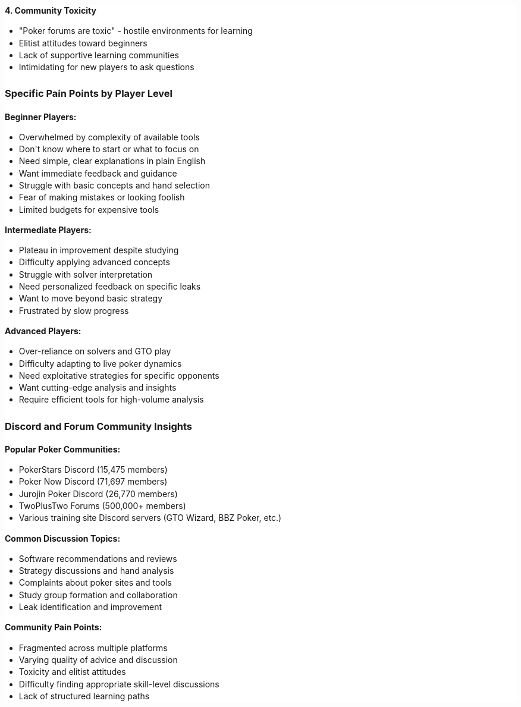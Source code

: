 **4. Community Toxicity**
- "Poker forums are toxic" - hostile environments for learning
- Elitist attitudes toward beginners
- Lack of supportive learning communities
- Intimidating for new players to ask questions

### Specific Pain Points by Player Level

**Beginner Players:**
- Overwhelmed by complexity of available tools
- Don't know where to start or what to focus on
- Need simple, clear explanations in plain English
- Want immediate feedback and guidance
- Struggle with basic concepts and hand selection
- Fear of making mistakes or looking foolish
- Limited budgets for expensive tools

**Intermediate Players:**
- Plateau in improvement despite studying
- Difficulty applying advanced concepts
- Struggle with solver interpretation
- Need personalized feedback on specific leaks
- Want to move beyond basic strategy
- Frustrated by slow progress

**Advanced Players:**
- Over-reliance on solvers and GTO play
- Difficulty adapting to live poker dynamics
- Need exploitative strategies for specific opponents
- Want cutting-edge analysis and insights
- Require efficient tools for high-volume analysis

### Discord and Forum Community Insights

**Popular Poker Communities:**
- PokerStars Discord (15,475 members)
- Poker Now Discord (71,697 members)
- Jurojin Poker Discord (26,770 members)
- TwoPlusTwo Forums (500,000+ members)
- Various training site Discord servers (GTO Wizard, BBZ Poker, etc.)

**Common Discussion Topics:**
- Software recommendations and reviews
- Strategy discussions and hand analysis
- Complaints about poker sites and tools
- Study group formation and collaboration
- Leak identification and improvement

**Community Pain Points:**
- Fragmented across multiple platforms
- Varying quality of advice and discussion
- Toxicity and elitist attitudes
- Difficulty finding appropriate skill-level discussions
- Lack of structured learning paths
